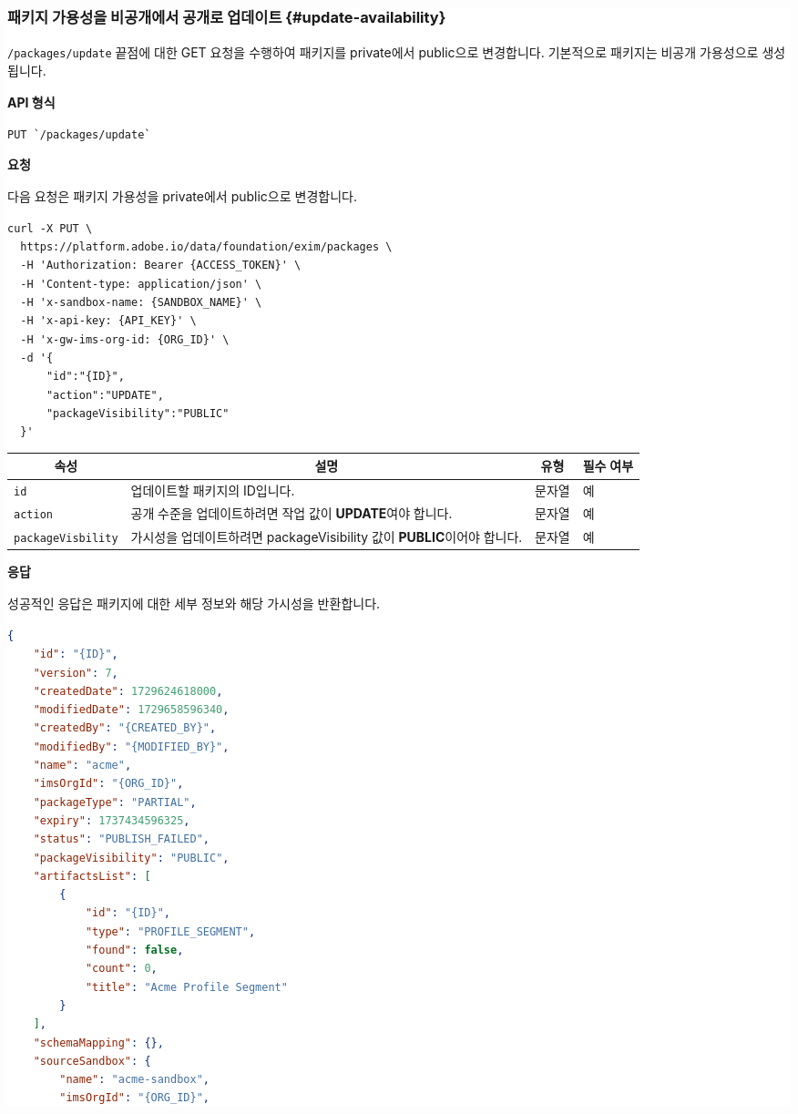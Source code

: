 ### 패키지 가용성을 비공개에서 공개로 업데이트 {#update-availability}

`/packages/update` 끝점에 대한 GET 요청을 수행하여 패키지를 private에서 public으로 변경합니다. 기본적으로 패키지는 비공개 가용성으로 생성됩니다.

**API 형식**

```http
PUT `/packages/update`
```

**요청**

다음 요청은 패키지 가용성을 private에서 public으로 변경합니다.

```shell
curl -X PUT \
  https://platform.adobe.io/data/foundation/exim/packages \
  -H 'Authorization: Bearer {ACCESS_TOKEN}' \
  -H 'Content-type: application/json' \
  -H 'x-sandbox-name: {SANDBOX_NAME}' \
  -H 'x-api-key: {API_KEY}' \
  -H 'x-gw-ims-org-id: {ORG_ID}' \
  -d '{
      "id":"{ID}",
      "action":"UPDATE",
      "packageVisibility":"PUBLIC"
  }'
```

| 속성 | 설명 | 유형 | 필수 여부 |
| --- | --- | --- | --- |
| `id` | 업데이트할 패키지의 ID입니다. | 문자열 | 예 |
| `action` | 공개 수준을 업데이트하려면 작업 값이 **UPDATE**&#x200B;여야 합니다. | 문자열 | 예 |
| `packageVisbility` | 가시성을 업데이트하려면 packageVisibility 값이 **PUBLIC**&#x200B;이어야 합니다. | 문자열 | 예 |

**응답**

성공적인 응답은 패키지에 대한 세부 정보와 해당 가시성을 반환합니다.

```json
{
    "id": "{ID}",
    "version": 7,
    "createdDate": 1729624618000,
    "modifiedDate": 1729658596340,
    "createdBy": "{CREATED_BY}",
    "modifiedBy": "{MODIFIED_BY}",
    "name": "acme",
    "imsOrgId": "{ORG_ID}",
    "packageType": "PARTIAL",
    "expiry": 1737434596325,
    "status": "PUBLISH_FAILED",
    "packageVisibility": "PUBLIC",
    "artifactsList": [
        {
            "id": "{ID}",
            "type": "PROFILE_SEGMENT",
            "found": false,
            "count": 0,
            "title": "Acme Profile Segment"
        }
    ],
    "schemaMapping": {},
    "sourceSandbox": {
        "name": "acme-sandbox",
        "imsOrgId": "{ORG_ID}",
```